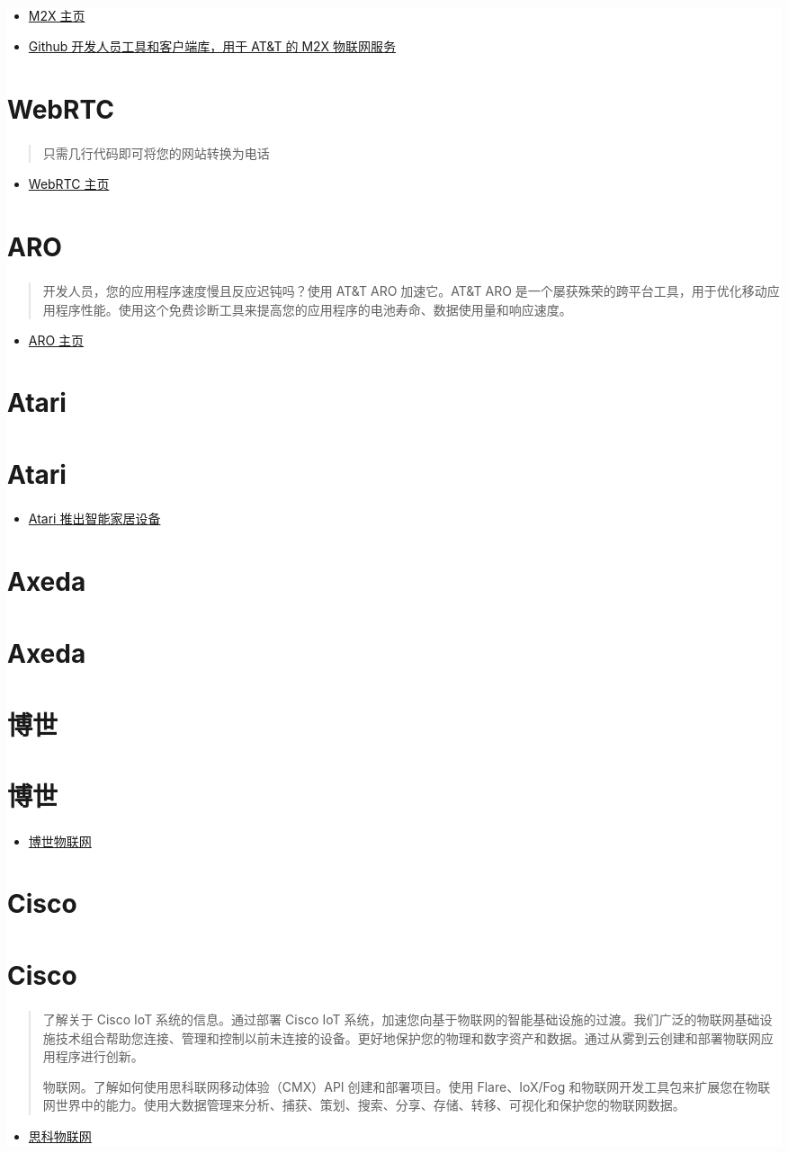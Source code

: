 +   [M2X 主页](http://developer.att.com/m2x)

+   [Github 开发人员工具和客户端库，用于 AT&T 的 M2X 物联网服务](https://github.com/attm2x)

# WebRTC

> 只需几行代码即可将您的网站转换为电话

+   [WebRTC 主页](https://developer.att.com/enhanced-webrtc)

# ARO

> 开发人员，您的应用程序速度慢且反应迟钝吗？使用 AT&T ARO 加速它。AT&T ARO 是一个屡获殊荣的跨平台工具，用于优化移动应用程序性能。使用这个免费诊断工具来提高您的应用程序的电池寿命、数据使用量和响应速度。

+   [ARO 主页](http://developer.att.com/application-resource-optimizer)

# Atari

# Atari

+   [Atari 推出智能家居设备](http://www.engadget.com/2016/05/31/atari-iot-connected-devices/)

# Axeda

# Axeda

# 博世

# 博世

+   [博世物联网](https://www.bosch-si.com/internet-of-things/iot/iot.html)

# Cisco

# Cisco

> 了解关于 Cisco IoT 系统的信息。通过部署 Cisco IoT 系统，加速您向基于物联网的智能基础设施的过渡。我们广泛的物联网基础设施技术组合帮助您连接、管理和控制以前未连接的设备。更好地保护您的物理和数字资产和数据。通过从雾到云创建和部署物联网应用程序进行创新。
> 
> 物联网。了解如何使用思科联网移动体验（CMX）API 创建和部署项目。使用 Flare、IoX/Fog 和物联网开发工具包来扩展您在物联网世界中的能力。使用大数据管理来分析、捕获、策划、搜索、分享、存储、转移、可视化和保护您的物联网数据。

+   [思科物联网](http://www.cisco.com/web/solutions/trends/iot/overview.html)
